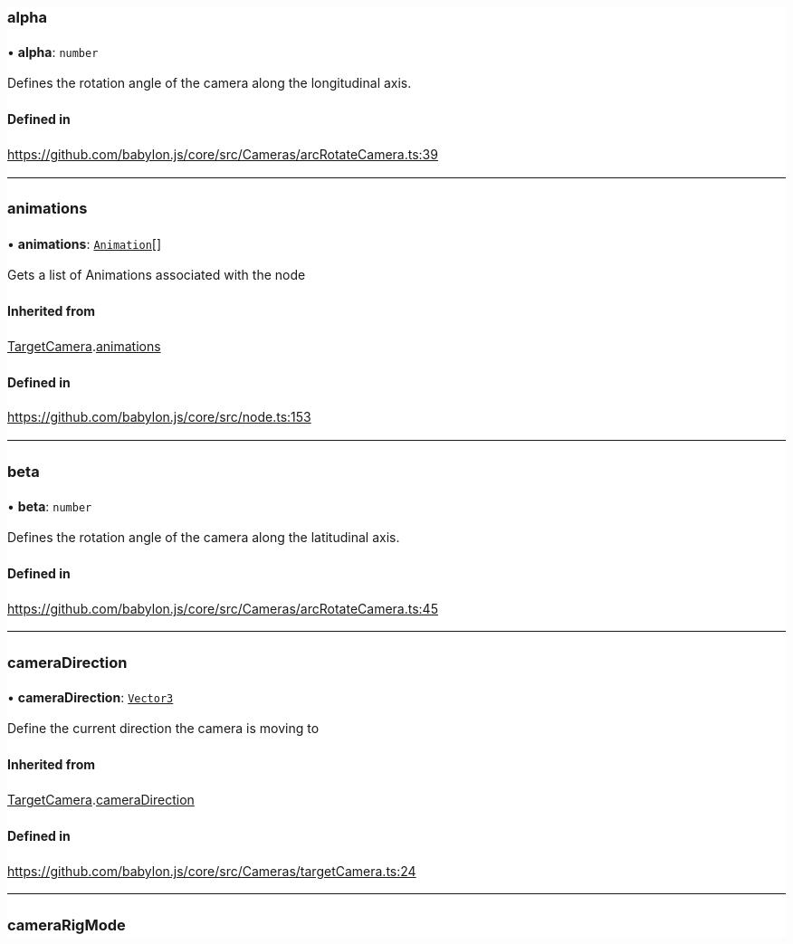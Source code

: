 ### alpha

• **alpha**: `number`

Defines the rotation angle of the camera along the longitudinal axis.

#### Defined in

https://github.com/babylon.js/core/src/Cameras/arcRotateCamera.ts:39

___

### animations

• **animations**: [`Animation`](Animation.md)[]

Gets a list of Animations associated with the node

#### Inherited from

[TargetCamera](TargetCamera.md).[animations](TargetCamera.md#animations)

#### Defined in

https://github.com/babylon.js/core/src/node.ts:153

___

### beta

• **beta**: `number`

Defines the rotation angle of the camera along the latitudinal axis.

#### Defined in

https://github.com/babylon.js/core/src/Cameras/arcRotateCamera.ts:45

___

### cameraDirection

• **cameraDirection**: [`Vector3`](Vector3.md)

Define the current direction the camera is moving to

#### Inherited from

[TargetCamera](TargetCamera.md).[cameraDirection](TargetCamera.md#cameradirection)

#### Defined in

https://github.com/babylon.js/core/src/Cameras/targetCamera.ts:24

___

### cameraRigMode
